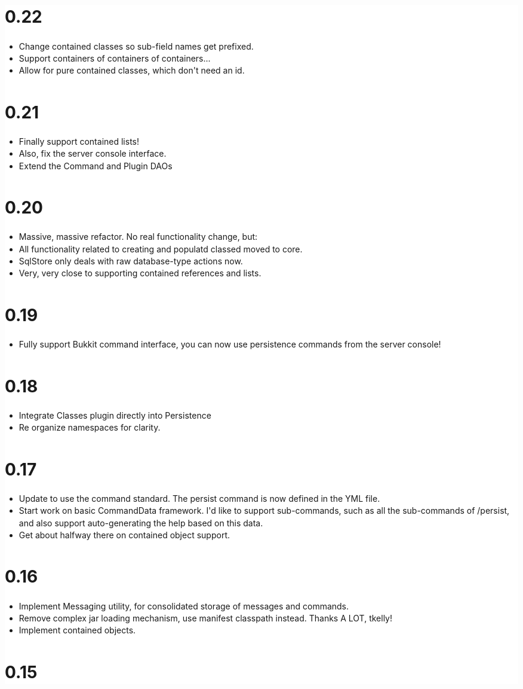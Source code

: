 # 0.22

 - Change contained classes so sub-field names get prefixed.
 - Support containers of containers of containers...
 - Allow for pure contained classes, which don't need an id.

# 0.21

 - Finally support contained lists!
 - Also, fix the server console interface.
 - Extend the Command and Plugin DAOs

# 0.20

 - Massive, massive refactor. No real functionality change, but:
 - All functionality related to creating and populatd classed moved to core.
 - SqlStore only deals with raw database-type actions now.
 - Very, very close to supporting contained references and lists.

# 0.19

 - Fully support Bukkit command interface, you can now use persistence commands from the server console!

# 0.18

 - Integrate Classes plugin directly into Persistence
 - Re organize namespaces for clarity.

# 0.17

 - Update to use the command standard. The persist command is now defined in the YML file.
 - Start work on basic CommandData framework. I'd like to support sub-commands, such as all the sub-commands of /persist,
   and also support auto-generating the help based on this data.
 - Get about halfway there on contained object support.

# 0.16

 - Implement Messaging utility, for consolidated storage of messages and commands.
 - Remove complex jar loading mechanism, use manifest classpath instead. Thanks A LOT, tkelly!
 - Implement contained objects.

# 0.15
